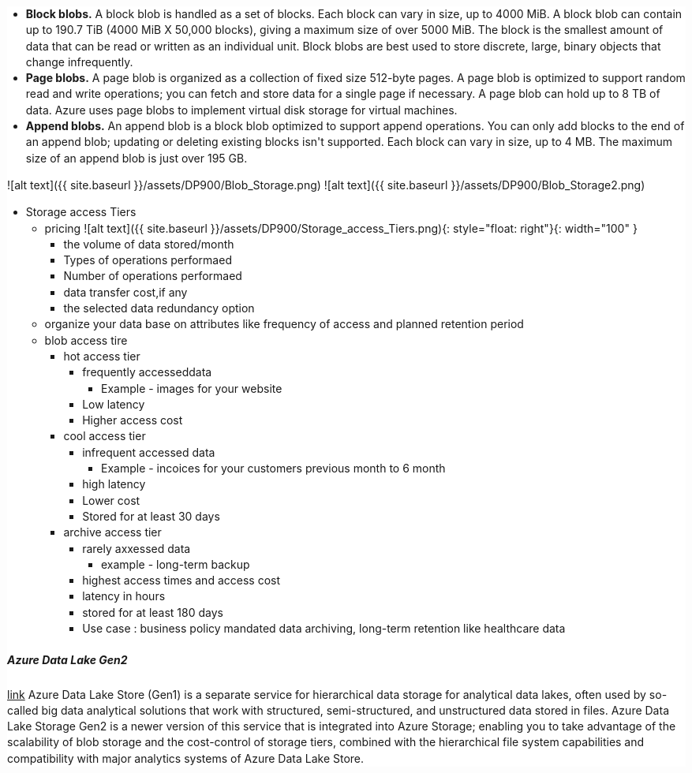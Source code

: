 - **Block blobs.** A block blob is handled as a set of blocks. Each block can vary in size, up to 4000 MiB. A block blob can contain up to 190.7 TiB (4000 MiB X 50,000 blocks), giving a maximum size of over 5000 MiB. The block is the smallest amount of data that can be read or written as an individual unit. Block blobs are best used to store discrete, large, binary objects that change infrequently.
- **Page blobs.** A page blob is organized as a collection of fixed size 512-byte pages. A page blob is optimized to support random read and write operations; you can fetch and store data for a single page if necessary. A page blob can hold up to 8 TB of data. Azure uses page blobs to implement virtual disk storage for virtual machines.
- **Append blobs.** An append blob is a block blob optimized to support append operations. You can only add blocks to the end of an append blob; updating or deleting existing blocks isn't supported. Each block can vary in size, up to 4 MB. The maximum size of an append blob is just over 195 GB.

![alt text]({{ site.baseurl }}/assets/DP900/Blob_Storage.png)
![alt text]({{ site.baseurl }}/assets/DP900/Blob_Storage2.png)

- Storage access Tiers
  - pricing ![alt text]({{ site.baseurl }}/assets/DP900/Storage_access_Tiers.png){: style="float: right"}{: width="100" }
    - the volume of data stored/month
    - Types of operations performaed
    - Number of operations performaed
    - data transfer cost,if any
    - the selected data redundancy option
  - organize your data base on attributes like frequency of access and planned retention period
  - blob access tire
    - hot access tier
      - frequently accesseddata
        - Example - images for your website
      - Low latency
      - Higher access cost
    - cool access tier
      - infrequent accessed data
        - Example - incoices for your customers previous month to 6 month
      - high latency
      - Lower cost
      - Stored for at least 30 days
    - archive access tier
      - rarely axxessed data
        - example - long-term backup
      - highest access times and access cost
      - latency in hours
      - stored for at least 180 days
      - Use case : business policy mandated data archiving, long-term retention like healthcare data

##### Azure Data Lake Gen2
[link](https://learn.microsoft.com/en-au/training/modules/explore-provision-deploy-non-relational-data-services-azure/3-azure-data-lake-gen2)
Azure Data Lake Store (Gen1) is a separate service for hierarchical data storage for analytical data lakes, often used by so-called big data analytical solutions that work with structured, semi-structured, and unstructured data stored in files. Azure Data Lake Storage Gen2 is a newer version of this service that is integrated into Azure Storage; enabling you to take advantage of the scalability of blob storage and the cost-control of storage tiers, combined with the hierarchical file system capabilities and compatibility with major analytics systems of Azure Data Lake Store.
